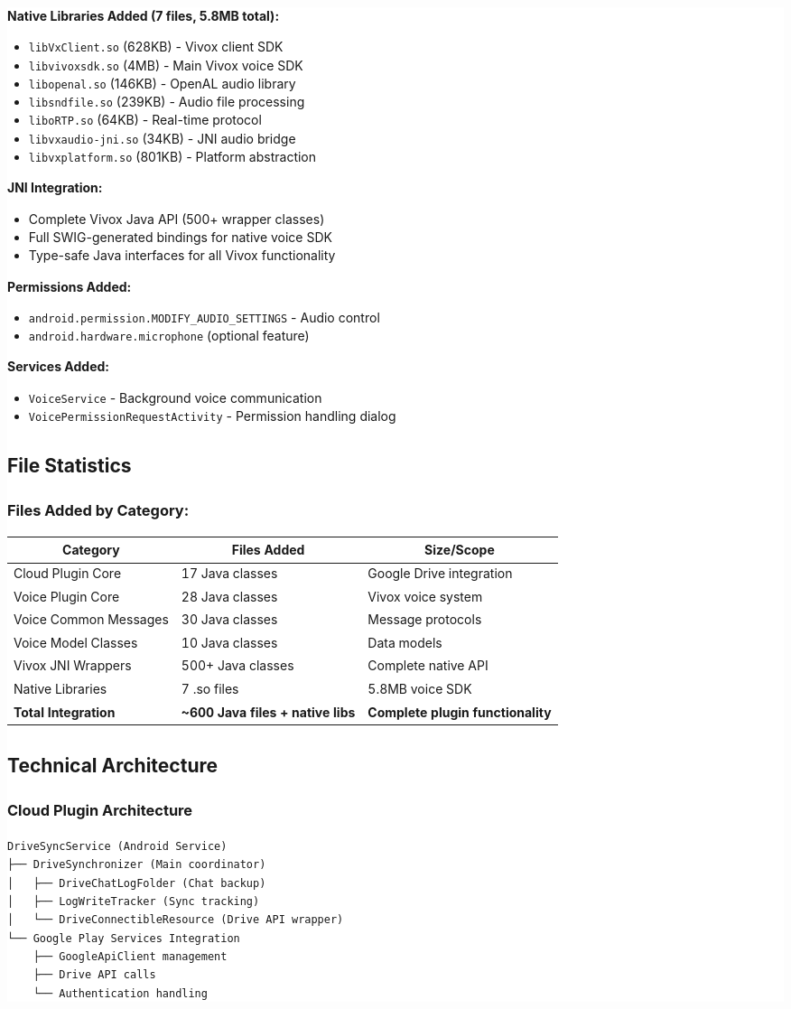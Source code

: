 **Native Libraries Added (7 files, 5.8MB total):**
- `libVxClient.so` (628KB) - Vivox client SDK
- `libvivoxsdk.so` (4MB) - Main Vivox voice SDK
- `libopenal.so` (146KB) - OpenAL audio library
- `libsndfile.so` (239KB) - Audio file processing
- `liboRTP.so` (64KB) - Real-time protocol
- `libvxaudio-jni.so` (34KB) - JNI audio bridge
- `libvxplatform.so` (801KB) - Platform abstraction

**JNI Integration:**
- Complete Vivox Java API (500+ wrapper classes)
- Full SWIG-generated bindings for native voice SDK
- Type-safe Java interfaces for all Vivox functionality

**Permissions Added:**
- `android.permission.MODIFY_AUDIO_SETTINGS` - Audio control
- `android.hardware.microphone` (optional feature)

**Services Added:**
- `VoiceService` - Background voice communication
- `VoicePermissionRequestActivity` - Permission handling dialog

## File Statistics

### Files Added by Category:

| Category | Files Added | Size/Scope |
|----------|-------------|------------|
| Cloud Plugin Core | 17 Java classes | Google Drive integration |
| Voice Plugin Core | 28 Java classes | Vivox voice system |
| Voice Common Messages | 30 Java classes | Message protocols |
| Voice Model Classes | 10 Java classes | Data models |
| Vivox JNI Wrappers | 500+ Java classes | Complete native API |
| Native Libraries | 7 .so files | 5.8MB voice SDK |
| **Total Integration** | **~600 Java files + native libs** | **Complete plugin functionality** |

## Technical Architecture

### Cloud Plugin Architecture
```
DriveSyncService (Android Service)
├── DriveSynchronizer (Main coordinator)
│   ├── DriveChatLogFolder (Chat backup)
│   ├── LogWriteTracker (Sync tracking)
│   └── DriveConnectibleResource (Drive API wrapper)
└── Google Play Services Integration
    ├── GoogleApiClient management
    ├── Drive API calls
    └── Authentication handling
```

